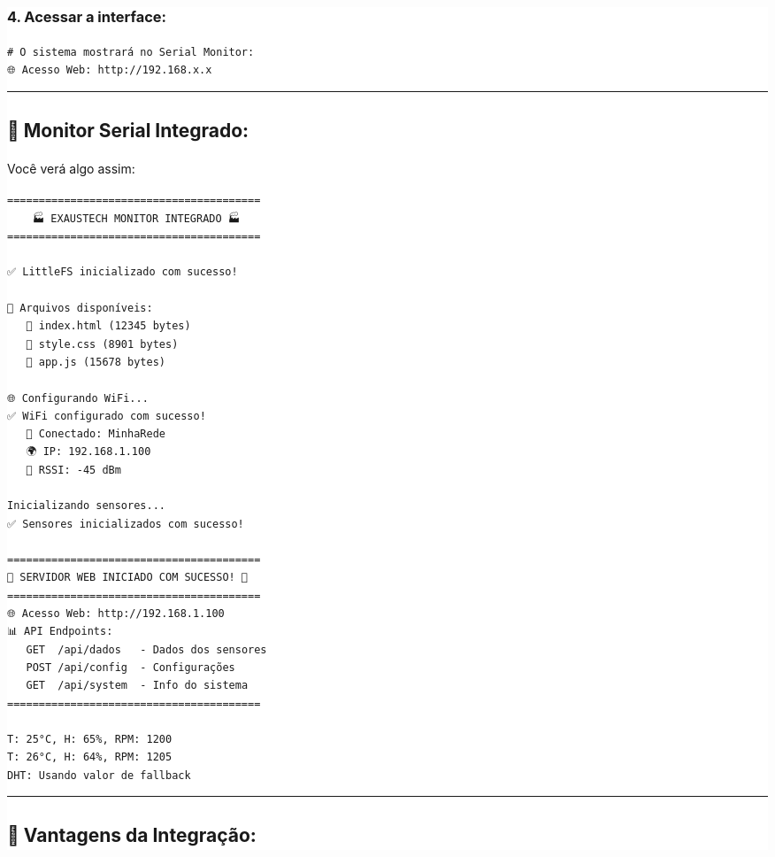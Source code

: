 ### **4. Acessar a interface:**
```
# O sistema mostrará no Serial Monitor:
🌐 Acesso Web: http://192.168.x.x
```

---

## 📱 **Monitor Serial Integrado:**

Você verá algo assim:
```
========================================
    🏭 EXAUSTECH MONITOR INTEGRADO 🏭   
========================================

✅ LittleFS inicializado com sucesso!

📂 Arquivos disponíveis:
   📄 index.html (12345 bytes)
   📄 style.css (8901 bytes)
   📄 app.js (15678 bytes)

🌐 Configurando WiFi...
✅ WiFi configurado com sucesso!
   📡 Conectado: MinhaRede
   🌍 IP: 192.168.1.100
   📶 RSSI: -45 dBm

Inicializando sensores...
✅ Sensores inicializados com sucesso!

========================================
🚀 SERVIDOR WEB INICIADO COM SUCESSO! 🚀
========================================
🌐 Acesso Web: http://192.168.1.100
📊 API Endpoints:
   GET  /api/dados   - Dados dos sensores
   POST /api/config  - Configurações
   GET  /api/system  - Info do sistema
========================================

T: 25°C, H: 65%, RPM: 1200
T: 26°C, H: 64%, RPM: 1205
DHT: Usando valor de fallback
```

---

## 🎯 **Vantagens da Integração:**
